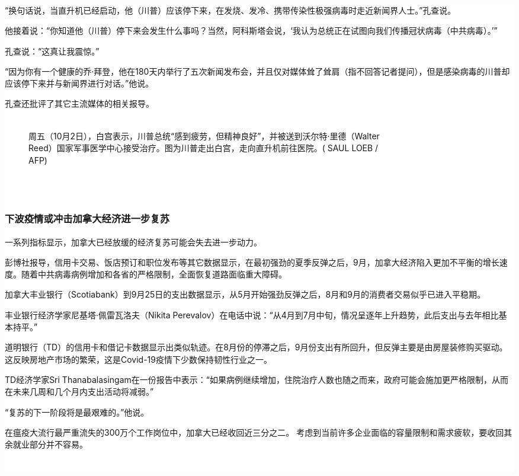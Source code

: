  </p>
 <p>
  “换句话说，当直升机已经启动，他（川普）应该停下来，在发烧、发冷、携带传染性极强病毒时走近新闻界人士。”孔查说。
 </p>
 <p>
  他接着说：“你知道他（川普）停下来会发生什么事吗？当然，阿科斯塔会说，‘我认为总统正在试图向我们传播冠状病毒（中共病毒）。’”
 </p>
 <p>
  孔查说：“这真让我震惊。”
 </p>
 <p>
  “因为你有一个健康的乔‧拜登，他在180天内举行了五次新闻发布会，并且仅对媒体耸了耸肩（指不回答记者提问），但是感染病毒的川普却应该停下来并与新闻界进行对话。”他说。
 </p>
 <p>
  孔查还批评了其它主流媒体的相关报导。
 </p>
 <figure class="wp-caption aligncenter" id="attachment_12449075" style="width: 600px">
  <ok href="https://i.epochtimes.com/assets/uploads/2020/10/000_8RB3ZN-600x400-1.jpg">
   <img alt="" class="size-large wp-image-12449075" src="https://i.epochtimes.com/assets/uploads/2020/10/000_8RB3ZN-600x400-1-600x400.jpg"/>
  </ok>
  <br/><figcaption class="wp-caption-text">
   周五（10月2日），白宫表示，川普总统“感到疲劳，但精神良好”，并被送到沃尔特‧里德（Walter Reed）国家军事医学中心接受治疗。图为川普走出白宫，走向直升机前往医院。( SAUL LOEB / AFP)
  </figcaption><br/>
 </figure><br/>
 <p>
  <a name="_Toc2020100402">
  </ok>
 </p>
 <h3>
  下波疫情或冲击加拿大经济进一步复苏
 </h3>
 <p>
  一系列指标显示，加拿大已经放缓的经济复苏可能会失去进一步动力。
 </p>
 <p>
  彭博社报导，信用卡交易、饭店预订和职位发布等其它数据显示，在最初强劲的夏季反弹之后，9月，加拿大经济陷入更加不平衡的增长速度。随着中共病毒病例增加和各省的严格限制，全面恢复道路面临重大障碍。
 </p>
 <p>
  加拿大丰业银行（Scotiabank）到9月25日的支出数据显示，从5月开始强劲反弹之后，8月和9月的消费者交易似乎已进入平稳期。
 </p>
 <p>
  丰业银行经济学家尼基塔‧佩雷瓦洛夫（Nikita Perevalov）在电话中说：“从4月到7月中旬，情况呈逐年上升趋势，此后支出与去年相比基本持平。”
 </p>
 <p>
  道明银行（TD）的信用卡和借记卡数据显示出类似轨迹。在8月份的停滞之后，9月份支出有所回升，但反弹主要是由房屋装修购买驱动。这反映房地产市场的繁荣，这是Covid-19疫情下少数保持韧性行业之一。
 </p>
 <p>
  TD经济学家Sri Thanabalasingam在一份报告中表示：“如果病例继续增加，住院治疗人数也随之而来，政府可能会施加更严格限制，从而在未来几周和几个月内支出活动将减弱。”
 </p>
 <p>
  “复苏的下一阶段将是最艰难的。”他说。
 </p>
 <p>
  在瘟疫大流行最严重流失的300万个工作岗位中，加拿大已经收回近三分之二。 考虑到当前许多企业面临的容量限制和需求疲软，要收回其余就业部分并不容易。
 </p>
 <figure class="wp-caption aligncenter" id="attachment_12437181" style="width: 600px">
  <ok href="https://i.epochtimes.com/assets/uploads/2020/09/GettyImages-1228627696.jpg">
   <img alt="" class="size-large wp-image-12437181" src="https://i.epochtimes.com/assets/uploads/2020/09/GettyImages-1228627696-600x400.jpg"/>
  </ok>
  <br/><figcaption class="wp-caption-text">